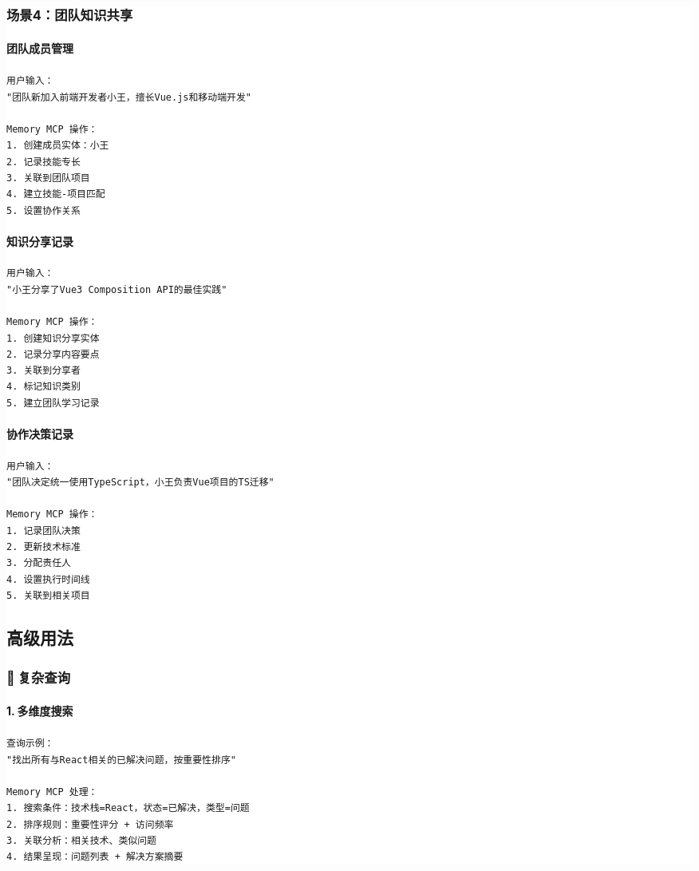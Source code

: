 ### 场景4：团队知识共享

#### 团队成员管理
```
用户输入：
"团队新加入前端开发者小王，擅长Vue.js和移动端开发"

Memory MCP 操作：
1. 创建成员实体：小王
2. 记录技能专长
3. 关联到团队项目
4. 建立技能-项目匹配
5. 设置协作关系
```

#### 知识分享记录
```
用户输入：
"小王分享了Vue3 Composition API的最佳实践"

Memory MCP 操作：
1. 创建知识分享实体
2. 记录分享内容要点
3. 关联到分享者
4. 标记知识类别
5. 建立团队学习记录
```

#### 协作决策记录
```
用户输入：
"团队决定统一使用TypeScript，小王负责Vue项目的TS迁移"

Memory MCP 操作：
1. 记录团队决策
2. 更新技术标准
3. 分配责任人
4. 设置执行时间线
5. 关联到相关项目
```

## 高级用法

### 🔬 复杂查询

#### 1. 多维度搜索
```
查询示例：
"找出所有与React相关的已解决问题，按重要性排序"

Memory MCP 处理：
1. 搜索条件：技术栈=React，状态=已解决，类型=问题
2. 排序规则：重要性评分 + 访问频率
3. 关联分析：相关技术、类似问题
4. 结果呈现：问题列表 + 解决方案摘要
```
